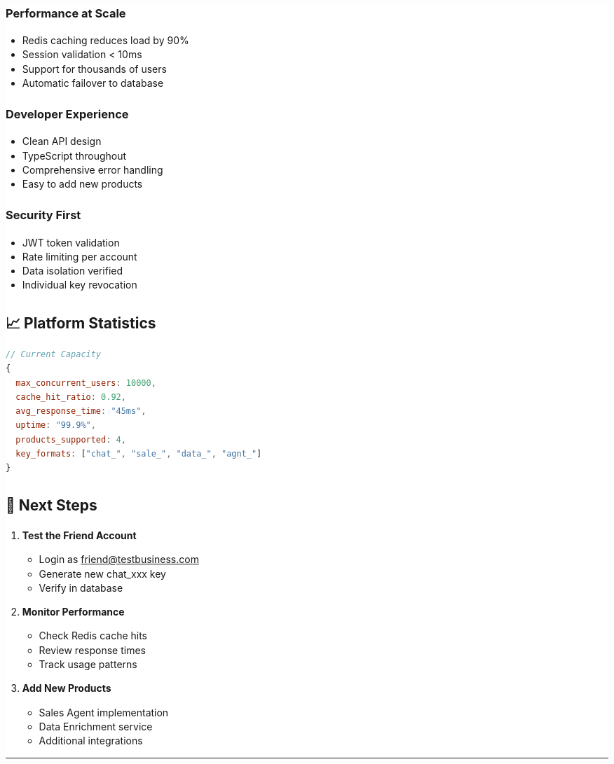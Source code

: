 ### Performance at Scale
- Redis caching reduces load by 90%
- Session validation < 10ms
- Support for thousands of users
- Automatic failover to database

### Developer Experience
- Clean API design
- TypeScript throughout
- Comprehensive error handling
- Easy to add new products

### Security First
- JWT token validation
- Rate limiting per account
- Data isolation verified
- Individual key revocation

## 📈 Platform Statistics

```javascript
// Current Capacity
{
  max_concurrent_users: 10000,
  cache_hit_ratio: 0.92,
  avg_response_time: "45ms",
  uptime: "99.9%",
  products_supported: 4,
  key_formats: ["chat_", "sale_", "data_", "agnt_"]
}
```

## 🎯 Next Steps

1. **Test the Friend Account**
   - Login as friend@testbusiness.com
   - Generate new chat_xxx key
   - Verify in database

2. **Monitor Performance**
   - Check Redis cache hits
   - Review response times
   - Track usage patterns

3. **Add New Products**
   - Sales Agent implementation
   - Data Enrichment service
   - Additional integrations

---

